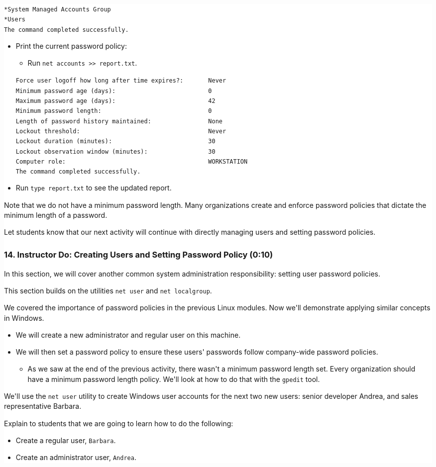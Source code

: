   ```
  *System Managed Accounts Group
  *Users
  The command completed successfully.
  ```

- Print the current password policy:

  - Run `net accounts >> report.txt`.

  ```
  Force user logoff how long after time expires?:       Never
  Minimum password age (days):                          0
  Maximum password age (days):                          42
  Minimum password length:                              0
  Length of password history maintained:                None
  Lockout threshold:                                    Never
  Lockout duration (minutes):                           30
  Lockout observation window (minutes):                 30
  Computer role:                                        WORKSTATION
  The command completed successfully.
  ```

- Run `type report.txt` to see the updated report.

Note that we do not have a minimum password length. Many organizations create and enforce password policies that dictate the minimum length of a password.

Let students know that our next activity will continue with directly managing users and setting password policies.

### 14. Instructor Do: Creating Users and Setting Password Policy (0:10)

In this section, we will cover another common system administration responsibility: setting user password policies. 

This section builds on the utilities `net user` and `net localgroup`.

We covered the importance of password policies in the previous Linux modules. Now we'll demonstrate applying similar concepts in Windows.

- We will create a new administrator and regular user on this machine. 

- We will then set a password policy to ensure these users' passwords follow company-wide password policies.

  - As we saw at the end of the previous activity, there wasn't a minimum password length set. Every organization should have a minimum password length policy. We'll look at how to do that with the `gpedit` tool.

We'll use the `net user` utility to create Windows user accounts for the next two new users: senior developer Andrea, and sales representative Barbara.

Explain to students that we are going to learn how to do the following:

- Create a regular user, `Barbara`.

- Create an administrator user, `Andrea`.
